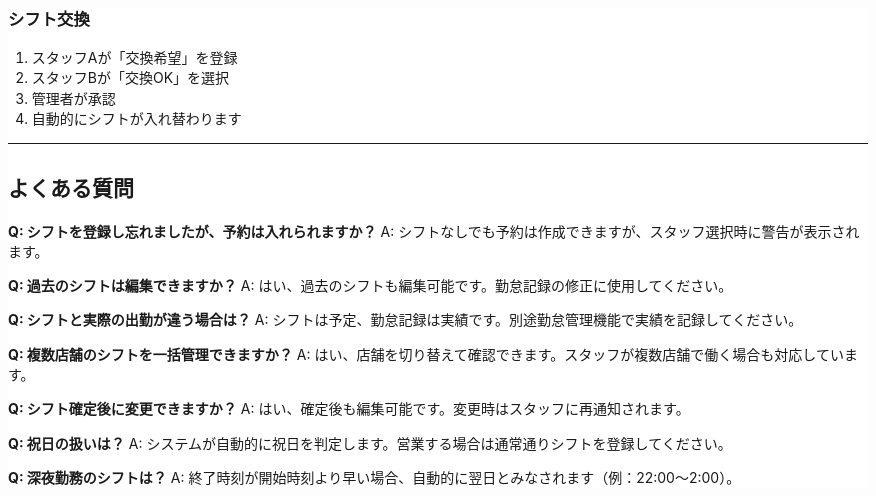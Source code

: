 ### シフト交換
1. スタッフAが「交換希望」を登録
2. スタッフBが「交換OK」を選択
3. 管理者が承認
4. 自動的にシフトが入れ替わります

---

## よくある質問

**Q: シフトを登録し忘れましたが、予約は入れられますか？**
A: シフトなしでも予約は作成できますが、スタッフ選択時に警告が表示されます。

**Q: 過去のシフトは編集できますか？**
A: はい、過去のシフトも編集可能です。勤怠記録の修正に使用してください。

**Q: シフトと実際の出勤が違う場合は？**
A: シフトは予定、勤怠記録は実績です。別途勤怠管理機能で実績を記録してください。

**Q: 複数店舗のシフトを一括管理できますか？**
A: はい、店舗を切り替えて確認できます。スタッフが複数店舗で働く場合も対応しています。

**Q: シフト確定後に変更できますか？**
A: はい、確定後も編集可能です。変更時はスタッフに再通知されます。

**Q: 祝日の扱いは？**
A: システムが自動的に祝日を判定します。営業する場合は通常通りシフトを登録してください。

**Q: 深夜勤務のシフトは？**
A: 終了時刻が開始時刻より早い場合、自動的に翌日とみなされます（例：22:00〜2:00）。
